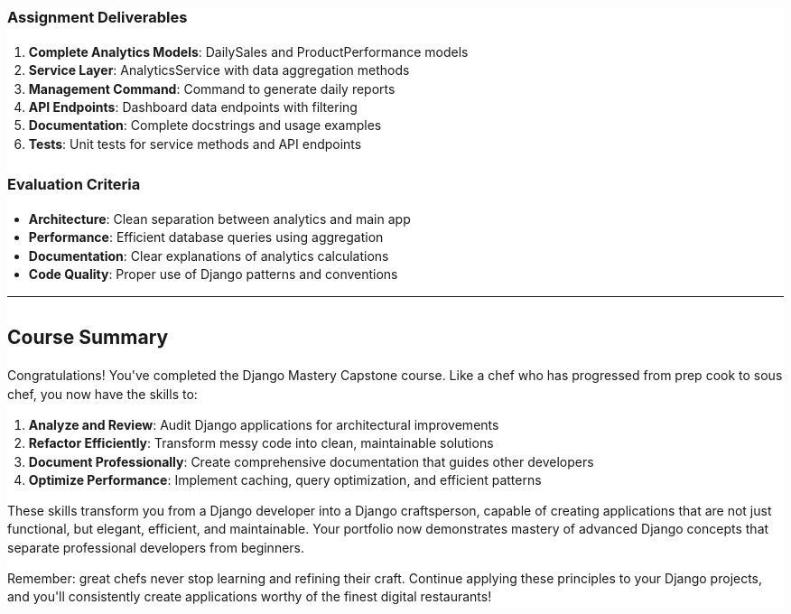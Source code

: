### Assignment Deliverables
1. **Complete Analytics Models**: DailySales and ProductPerformance models
2. **Service Layer**: AnalyticsService with data aggregation methods
3. **Management Command**: Command to generate daily reports
4. **API Endpoints**: Dashboard data endpoints with filtering
5. **Documentation**: Complete docstrings and usage examples
6. **Tests**: Unit tests for service methods and API endpoints

### Evaluation Criteria
- **Architecture**: Clean separation between analytics and main app
- **Performance**: Efficient database queries using aggregation
- **Documentation**: Clear explanations of analytics calculations
- **Code Quality**: Proper use of Django patterns and conventions

---

## Course Summary

Congratulations! You've completed the Django Mastery Capstone course. Like a chef who has progressed from prep cook to sous chef, you now have the skills to:

1. **Analyze and Review**: Audit Django applications for architectural improvements
2. **Refactor Efficiently**: Transform messy code into clean, maintainable solutions  
3. **Document Professionally**: Create comprehensive documentation that guides other developers
4. **Optimize Performance**: Implement caching, query optimization, and efficient patterns

These skills transform you from a Django developer into a Django craftsperson, capable of creating applications that are not just functional, but elegant, efficient, and maintainable. Your portfolio now demonstrates mastery of advanced Django concepts that separate professional developers from beginners.

Remember: great chefs never stop learning and refining their craft. Continue applying these principles to your Django projects, and you'll consistently create applications worthy of the finest digital restaurants!